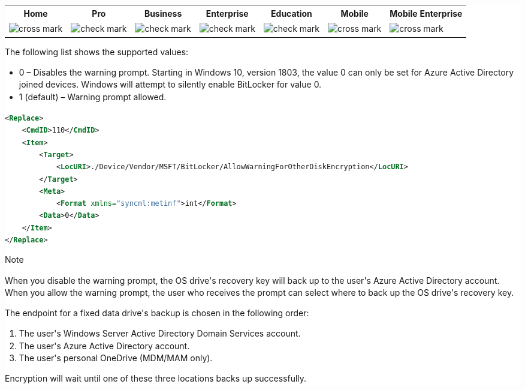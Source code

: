<table>
<tr>
    <th>Home</th>
    <th>Pro</th>
    <th>Business</th>
    <th>Enterprise</th>
    <th>Education</th>
    <th>Mobile</th>
    <th>Mobile Enterprise</th>
</tr>
<tr>
    <td><img src="images/crossmark.png" alt="cross mark" /></td>
    <td><img src="images/checkmark.png" alt="check mark" /></td>
    <td><img src="images/checkmark.png" alt="check mark" /></td>
    <td><img src="images/checkmark.png" alt="check mark" /></td>
    <td><img src="images/checkmark.png" alt="check mark" /></td>
    <td><img src="images/crossmark.png" alt="cross mark" /></td>
    <td><img src="images/crossmark.png" alt="cross mark" /></td>
</tr>
</table> 


The following list shows the supported values:

-   0 – Disables the warning prompt. Starting in Windows 10, version 1803, the value 0 can only be set for Azure Active Directory joined devices.  Windows will attempt to silently enable BitLocker for value 0.
-   1 (default) – Warning prompt allowed.

```xml
<Replace>
    <CmdID>110</CmdID>
    <Item>
        <Target>
            <LocURI>./Device/Vendor/MSFT/BitLocker/AllowWarningForOtherDiskEncryption</LocURI>
        </Target>
        <Meta>
            <Format xmlns="syncml:metinf">int</Format>
        <Data>0</Data>
    </Item>
</Replace>
```

> [!NOTE]
>When you disable the warning prompt, the OS drive's recovery key will back up to the user's Azure Active Directory account. When you allow the warning prompt, the user who receives the prompt can select where to back up the OS drive's recovery key.
>
>The endpoint for a fixed data drive's backup is chosen in the following order:
  >1. The user's Windows Server Active Directory Domain Services account.
  >2. The user's Azure Active Directory account.
  >3. The user's personal OneDrive (MDM/MAM only).
>
>Encryption will wait until one of these three locations backs up successfully.
